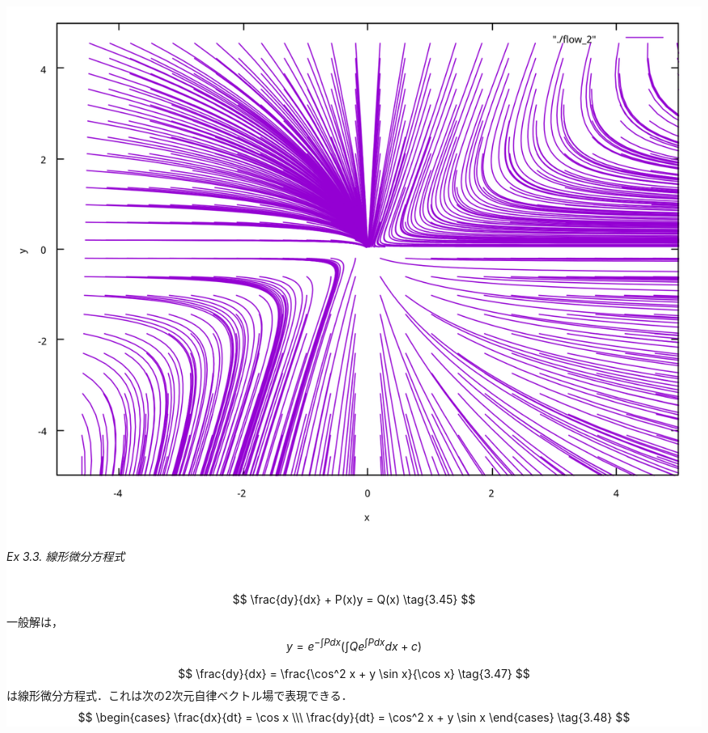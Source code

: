 ![fig20](./fig/3.5_flow_2.svg "流れの例")

###### Ex 3.3. 線形微分方程式
$$
\frac{dy}{dx} + P(x)y = Q(x) \tag{3.45}
$$
一般解は，
$$
y = e^{-\int P dx} \left(\int Q e^{\int P dx} dx + c \right) \tag{3.46}
$$

$$
\frac{dy}{dx} = \frac{\cos^2 x + y \sin x}{\cos x} \tag{3.47}
$$
は線形微分方程式．これは次の2次元自律ベクトル場で表現できる．
$$
\begin{cases}
  \frac{dx}{dt} = \cos x \\\ \frac{dy}{dt} = \cos^2 x + y \sin x
\end{cases} \tag{3.48}
$$
